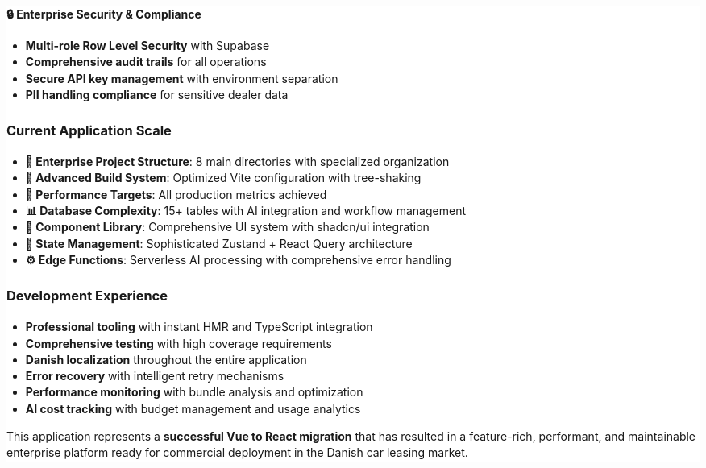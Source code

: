 #### **🔒 Enterprise Security & Compliance**
- **Multi-role Row Level Security** with Supabase
- **Comprehensive audit trails** for all operations
- **Secure API key management** with environment separation
- **PII handling compliance** for sensitive dealer data

### Current Application Scale
- **📁 Enterprise Project Structure**: 8 main directories with specialized organization
- **🔧 Advanced Build System**: Optimized Vite configuration with tree-shaking
- **🎯 Performance Targets**: All production metrics achieved
- **📊 Database Complexity**: 15+ tables with AI integration and workflow management
- **🧩 Component Library**: Comprehensive UI system with shadcn/ui integration
- **🔄 State Management**: Sophisticated Zustand + React Query architecture
- **⚙️ Edge Functions**: Serverless AI processing with comprehensive error handling

### Development Experience
- **Professional tooling** with instant HMR and TypeScript integration
- **Comprehensive testing** with high coverage requirements
- **Danish localization** throughout the entire application
- **Error recovery** with intelligent retry mechanisms
- **Performance monitoring** with bundle analysis and optimization
- **AI cost tracking** with budget management and usage analytics

This application represents a **successful Vue to React migration** that has resulted in a feature-rich, performant, and maintainable enterprise platform ready for commercial deployment in the Danish car leasing market.